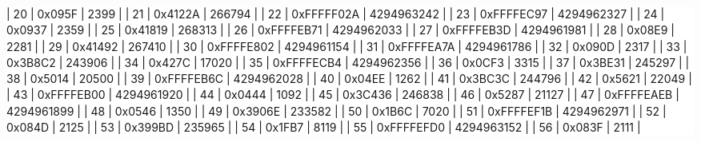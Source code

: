 |      20 | 0x095F      |        2399 |
|      21 | 0x4122A     |      266794 |
|      22 | 0xFFFFF02A  |  4294963242 |
|      23 | 0xFFFFEC97  |  4294962327 |
|      24 | 0x0937      |        2359 |
|      25 | 0x41819     |      268313 |
|      26 | 0xFFFFEB71  |  4294962033 |
|      27 | 0xFFFFEB3D  |  4294961981 |
|      28 | 0x08E9      |        2281 |
|      29 | 0x41492     |      267410 |
|      30 | 0xFFFFE802  |  4294961154 |
|      31 | 0xFFFFEA7A  |  4294961786 |
|      32 | 0x090D      |        2317 |
|      33 | 0x3B8C2     |      243906 |
|      34 | 0x427C      |       17020 |
|      35 | 0xFFFFECB4  |  4294962356 |
|      36 | 0x0CF3      |        3315 |
|      37 | 0x3BE31     |      245297 |
|      38 | 0x5014      |       20500 |
|      39 | 0xFFFFEB6C  |  4294962028 |
|      40 | 0x04EE      |        1262 |
|      41 | 0x3BC3C     |      244796 |
|      42 | 0x5621      |       22049 |
|      43 | 0xFFFFEB00  |  4294961920 |
|      44 | 0x0444      |        1092 |
|      45 | 0x3C436     |      246838 |
|      46 | 0x5287      |       21127 |
|      47 | 0xFFFFEAEB  |  4294961899 |
|      48 | 0x0546      |        1350 |
|      49 | 0x3906E     |      233582 |
|      50 | 0x1B6C      |        7020 |
|      51 | 0xFFFFEF1B  |  4294962971 |
|      52 | 0x084D      |        2125 |
|      53 | 0x399BD     |      235965 |
|      54 | 0x1FB7      |        8119 |
|      55 | 0xFFFFEFD0  |  4294963152 |
|      56 | 0x083F      |        2111 |